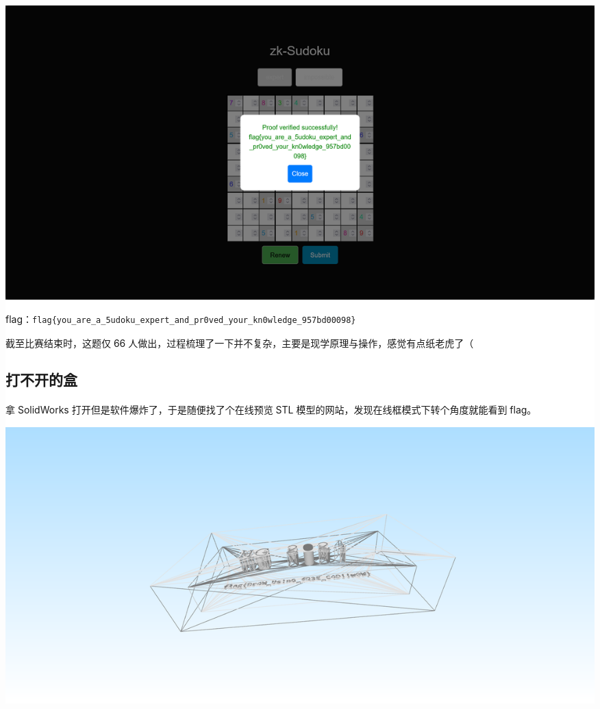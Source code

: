 ![成功的一刻](./images/zk-sudoku2.png)

flag：`flag{you_are_a_5udoku_expert_and_pr0ved_your_kn0wledge_957bd00098}`

截至比赛结束时，这题仅 66 人做出，过程梳理了一下并不复杂，主要是现学原理与操作，感觉有点纸老虎了（

## 打不开的盒

拿 SolidWorks 打开但是软件爆炸了，于是随便找了个在线预览 STL 模型的网站，发现在线框模式下转个角度就能看到 flag。

![ImageToStl.com_flagbox.png](./images/ImageToStl.com_flagbox.png)
